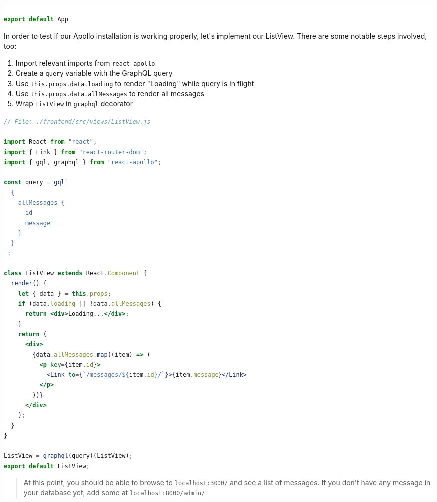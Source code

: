 ```jsx

export default App
```

In order to test if our Apollo installation is working properly, let's implement
our ListView. There are some notable steps involved, too:

1. Import relevant imports from `react-apollo`
2. Create a `query` variable with the GraphQL query
3. Use `this.props.data.loading` to render "Loading" while query is in flight
4. Use `this.props.data.allMessages` to render all messages
5. Wrap `ListView` in `graphql` decorator

```jsx
// File: ./frontend/src/views/ListView.js

import React from "react";
import { Link } from "react-router-dom";
import { gql, graphql } from "react-apollo";

const query = gql`
  {
    allMessages {
      id
      message
    }
  }
`;

class ListView extends React.Component {
  render() {
    let { data } = this.props;
    if (data.loading || !data.allMessages) {
      return <div>Loading...</div>;
    }
    return (
      <div>
        {data.allMessages.map((item) => (
          <p key={item.id}>
            <Link to={`/messages/${item.id}/`}>{item.message}</Link>
          </p>
        ))}
      </div>
    );
  }
}

ListView = graphql(query)(ListView);
export default ListView;
```

> At this point, you should be able to browse to `localhost:3000/` and see a list of messages. If you don't have any message in your database yet, add some at `localhost:8000/admin/`
